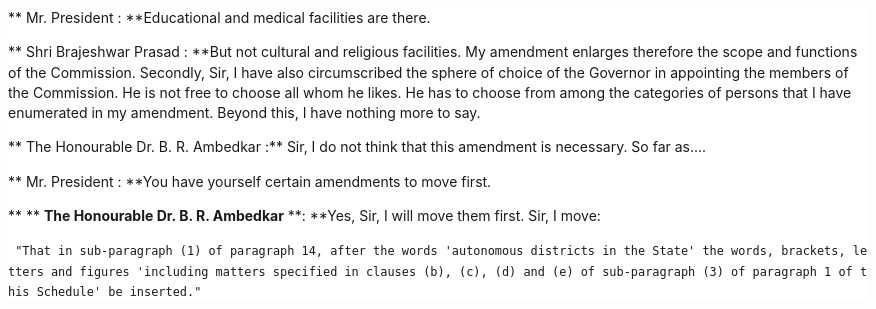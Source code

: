 **     Mr. President : **Educational and medical facilities are there.

**     Shri Brajeshwar Prasad : **But not cultural and religious facilities. My amendment enlarges therefore the scope and functions of the Commission. Secondly, Sir, I have also circumscribed the sphere of choice of the Governor in appointing the members of the Commission. He is not free to choose all whom he likes. He has to choose from among the categories of persons that I have enumerated in my amendment. Beyond this, I have nothing more to say.

**     The Honourable Dr. B. R. Ambedkar :** Sir, I do not think that this amendment is necessary. So far as....

**     Mr. President : **You have yourself certain amendments to move first.

**    ** **The Honourable Dr. B. R. Ambedkar** **: **Yes, Sir, I will move them first. Sir, I move:

     "That in sub-paragraph (1) of paragraph 14, after the words 'autonomous districts in the State' the words, brackets, letters and figures 'including matters specified in clauses (b), (c), (d) and (e) of sub-paragraph (3) of paragraph 1 of this Schedule' be inserted."

